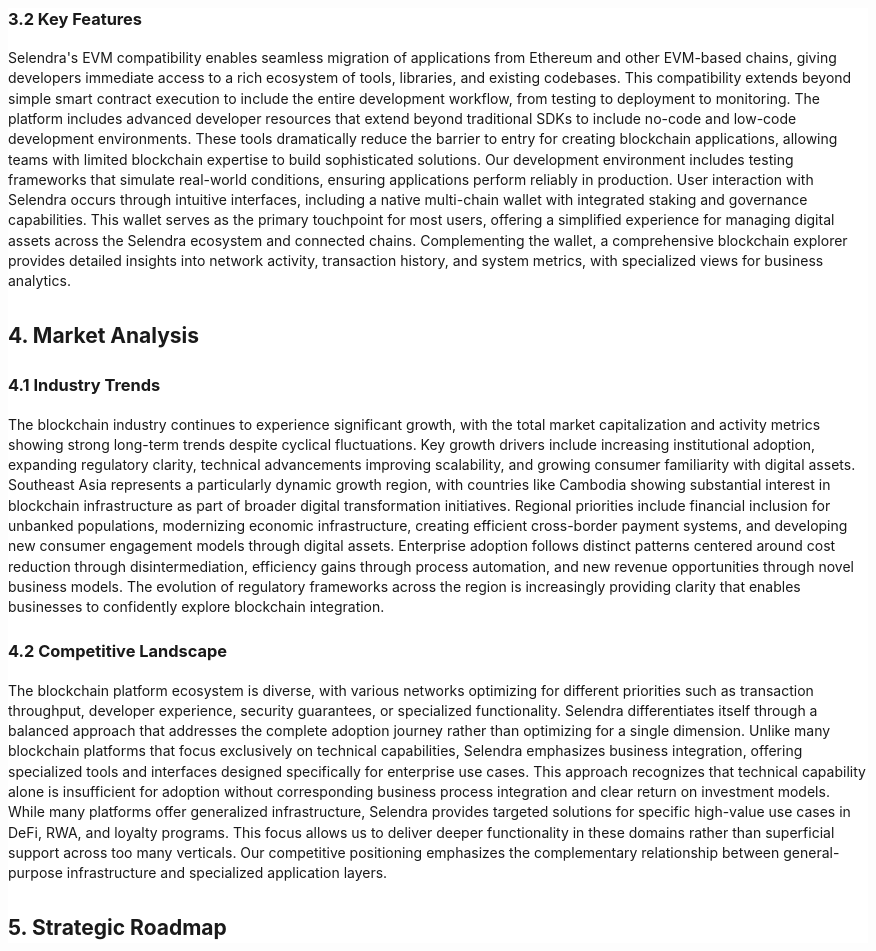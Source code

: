 ### 3.2 Key Features
Selendra's EVM compatibility enables seamless migration of applications from Ethereum and other EVM-based chains, giving developers immediate access to a rich ecosystem of tools, libraries, and existing codebases. This compatibility extends beyond simple smart contract execution to include the entire development workflow, from testing to deployment to monitoring.
The platform includes advanced developer resources that extend beyond traditional SDKs to include no-code and low-code development environments. These tools dramatically reduce the barrier to entry for creating blockchain applications, allowing teams with limited blockchain expertise to build sophisticated solutions. Our development environment includes testing frameworks that simulate real-world conditions, ensuring applications perform reliably in production.
User interaction with Selendra occurs through intuitive interfaces, including a native multi-chain wallet with integrated staking and governance capabilities. This wallet serves as the primary touchpoint for most users, offering a simplified experience for managing digital assets across the Selendra ecosystem and connected chains. Complementing the wallet, a comprehensive blockchain explorer provides detailed insights into network activity, transaction history, and system metrics, with specialized views for business analytics.

## 4. Market Analysis

### 4.1 Industry Trends
The blockchain industry continues to experience significant growth, with the total market capitalization and activity metrics showing strong long-term trends despite cyclical fluctuations. Key growth drivers include increasing institutional adoption, expanding regulatory clarity, technical advancements improving scalability, and growing consumer familiarity with digital assets.
Southeast Asia represents a particularly dynamic growth region, with countries like Cambodia showing substantial interest in blockchain infrastructure as part of broader digital transformation initiatives. Regional priorities include financial inclusion for unbanked populations, modernizing economic infrastructure, creating efficient cross-border payment systems, and developing new consumer engagement models through digital assets.
Enterprise adoption follows distinct patterns centered around cost reduction through disintermediation, efficiency gains through process automation, and new revenue opportunities through novel business models. The evolution of regulatory frameworks across the region is increasingly providing clarity that enables businesses to confidently explore blockchain integration.

### 4.2 Competitive Landscape
The blockchain platform ecosystem is diverse, with various networks optimizing for different priorities such as transaction throughput, developer experience, security guarantees, or specialized functionality. Selendra differentiates itself through a balanced approach that addresses the complete adoption journey rather than optimizing for a single dimension.
Unlike many blockchain platforms that focus exclusively on technical capabilities, Selendra emphasizes business integration, offering specialized tools and interfaces designed specifically for enterprise use cases. This approach recognizes that technical capability alone is insufficient for adoption without corresponding business process integration and clear return on investment models.
While many platforms offer generalized infrastructure, Selendra provides targeted solutions for specific high-value use cases in DeFi, RWA, and loyalty programs. This focus allows us to deliver deeper functionality in these domains rather than superficial support across too many verticals. Our competitive positioning emphasizes the complementary relationship between general-purpose infrastructure and specialized application layers.

## 5. Strategic Roadmap
